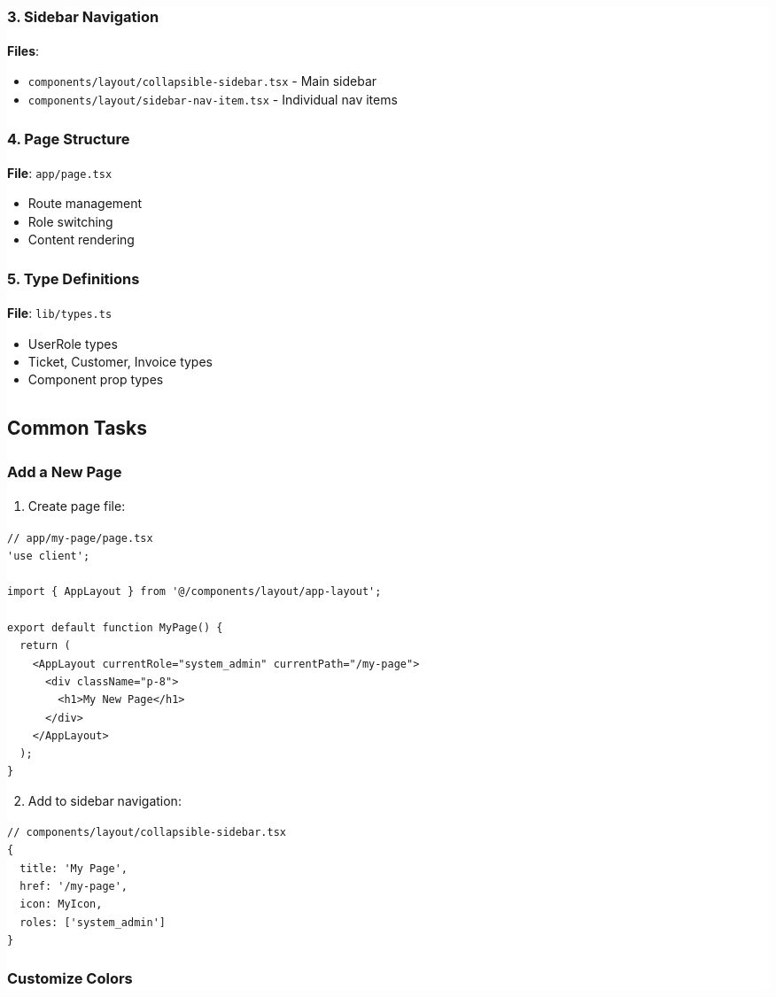 ### 3. Sidebar Navigation
**Files**: 
- `components/layout/collapsible-sidebar.tsx` - Main sidebar
- `components/layout/sidebar-nav-item.tsx` - Individual nav items

### 4. Page Structure
**File**: `app/page.tsx`
- Route management
- Role switching
- Content rendering

### 5. Type Definitions
**File**: `lib/types.ts`
- UserRole types
- Ticket, Customer, Invoice types
- Component prop types

## Common Tasks

### Add a New Page

1. Create page file:
```tsx
// app/my-page/page.tsx
'use client';

import { AppLayout } from '@/components/layout/app-layout';

export default function MyPage() {
  return (
    <AppLayout currentRole="system_admin" currentPath="/my-page">
      <div className="p-8">
        <h1>My New Page</h1>
      </div>
    </AppLayout>
  );
}
```

2. Add to sidebar navigation:
```tsx
// components/layout/collapsible-sidebar.tsx
{
  title: 'My Page',
  href: '/my-page',
  icon: MyIcon,
  roles: ['system_admin']
}
```

### Customize Colors

